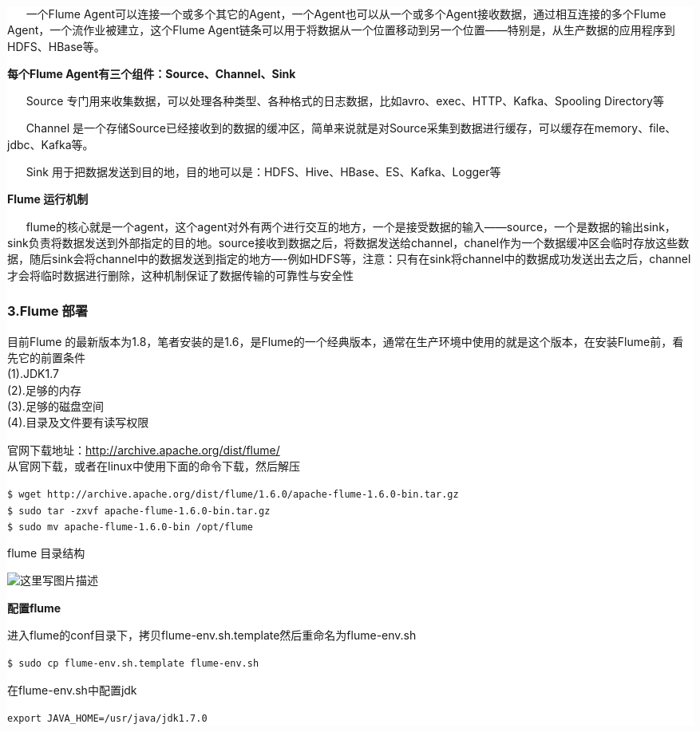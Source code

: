<p>      一个Flume Agent可以连接一个或多个其它的Agent，一个Agent也可以从一个或多个Agent接收数据，通过相互连接的多个Flume Agent，一个流作业被建立，这个Flume Agent链条可以用于将数据从一个位置移动到另一个位置——特别是，从生产数据的应用程序到HDFS、HBase等。</p>

<p><strong>每个Flume Agent有三个组件：Source、Channel、Sink</strong></p>

<p>      Source 专门用来收集数据，可以处理各种类型、各种格式的日志数据，比如avro、exec、HTTP、Kafka、Spooling Directory等</p>

<p>      Channel 是一个存储Source已经接收到的数据的缓冲区，简单来说就是对Source采集到数据进行缓存，可以缓存在memory、file、jdbc、Kafka等。</p>

<p>      Sink 用于把数据发送到目的地，目的地可以是：HDFS、Hive、HBase、ES、Kafka、Logger等</p>

<p><strong>Flume 运行机制</strong></p>

<p>      flume的核心就是一个agent，这个agent对外有两个进行交互的地方，一个是接受数据的输入——source，一个是数据的输出sink，sink负责将数据发送到外部指定的目的地。source接收到数据之后，将数据发送给channel，chanel作为一个数据缓冲区会临时存放这些数据，随后sink会将channel中的数据发送到指定的地方—-例如HDFS等，注意：只有在sink将channel中的数据成功发送出去之后，channel才会将临时数据进行删除，这种机制保证了数据传输的可靠性与安全性</p>

<h3 id="3flume-部署">3.Flume 部署</h3>

<p>目前Flume 的最新版本为1.8，笔者安装的是1.6，是Flume的一个经典版本，通常在生产环境中使用的就是这个版本，在安装Flume前，看先它的前置条件 <br>
(1).JDK1.7 <br>
(2).足够的内存 <br>
(3).足够的磁盘空间 <br>
(4).目录及文件要有读写权限</p>

<p>官网下载地址：<a href="http://archive.apache.org/dist/flume/" rel="nofollow" target="_blank">http://archive.apache.org/dist/flume/</a> <br>
从官网下载，或者在linux中使用下面的命令下载，然后解压</p>



<pre class="prettyprint"><code class=" hljs avrasm">$ wget http://archive<span class="hljs-preprocessor">.apache</span><span class="hljs-preprocessor">.org</span>/dist/flume/<span class="hljs-number">1.6</span><span class="hljs-number">.0</span>/apache-flume-<span class="hljs-number">1.6</span><span class="hljs-number">.0</span>-bin<span class="hljs-preprocessor">.tar</span><span class="hljs-preprocessor">.gz</span>
$ sudo tar -zxvf apache-flume-<span class="hljs-number">1.6</span><span class="hljs-number">.0</span>-bin<span class="hljs-preprocessor">.tar</span><span class="hljs-preprocessor">.gz</span>
$ sudo mv apache-flume-<span class="hljs-number">1.6</span><span class="hljs-number">.0</span>-bin /opt/flume</code></pre>

<p>flume 目录结构</p>

<p><img src="https://img-blog.csdn.net/20171026182956042?watermark/2/text/aHR0cDovL2Jsb2cuY3Nkbi5uZXQvSEdfSGFydmV5/font/5a6L5L2T/fontsize/400/fill/I0JBQkFCMA==/dissolve/70/gravity/SouthEast" alt="这里写图片描述" title=""></p>

<p><strong>配置flume</strong></p>

<p>进入flume的conf目录下，拷贝flume-env.sh.template然后重命名为flume-env.sh</p>



<pre class="prettyprint"><code class=" hljs avrasm">$ sudo <span class="hljs-keyword">cp</span> flume-env<span class="hljs-preprocessor">.sh</span><span class="hljs-preprocessor">.template</span> flume-env<span class="hljs-preprocessor">.sh</span></code></pre>

<p>在flume-env.sh中配置jdk</p>



<pre class="prettyprint"><code class=" hljs bash"><span class="hljs-keyword">export</span> JAVA_HOME=/usr/java/jdk1.<span class="hljs-number">7.0</span></code></pre>
